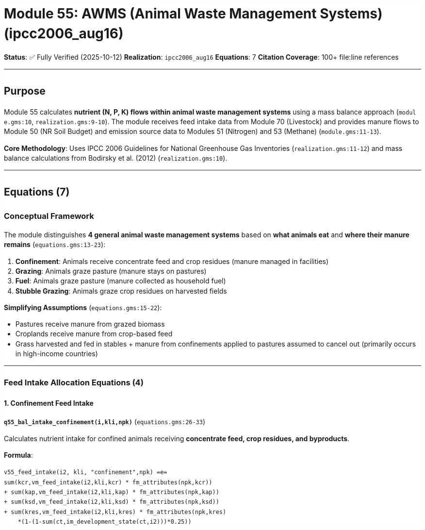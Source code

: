 # Module 55: AWMS (Animal Waste Management Systems) (ipcc2006_aug16)

**Status**: ✅ Fully Verified (2025-10-12)
**Realization**: `ipcc2006_aug16`
**Equations**: 7
**Citation Coverage**: 100+ file:line references

---

## Purpose

Module 55 calculates **nutrient (N, P, K) flows within animal waste management systems** using a mass balance approach (`module.gms:10`, `realization.gms:9-10`). The module receives feed intake data from Module 70 (Livestock) and provides manure flows to Module 50 (NR Soil Budget) and emission source data to Modules 51 (Nitrogen) and 53 (Methane) (`module.gms:11-13`).

**Core Methodology**: Uses IPCC 2006 Guidelines for National Greenhouse Gas Inventories (`realization.gms:11-12`) and mass balance calculations from Bodirsky et al. (2012) (`realization.gms:10`).

---

## Equations (7)

### Conceptual Framework

The module distinguishes **4 general animal waste management systems** based on **what animals eat** and **where their manure remains** (`equations.gms:13-23`):

1. **Confinement**: Animals receive concentrate feed and crop residues (manure managed in facilities)
2. **Grazing**: Animals graze pasture (manure stays on pastures)
3. **Fuel**: Animals graze pasture (manure collected as household fuel)
4. **Stubble Grazing**: Animals graze crop residues on harvested fields

**Simplifying Assumptions** (`equations.gms:15-22`):
- Pastures receive manure from grazed biomass
- Croplands receive manure from crop-based feed
- Grass harvested and fed in stables + manure from confinements applied to pastures assumed to cancel out (primarily occurs in high-income countries)

---

### Feed Intake Allocation Equations (4)

#### 1. Confinement Feed Intake

**`q55_bal_intake_confinement(i,kli,npk)`** (`equations.gms:26-33`)

Calculates nutrient intake for confined animals receiving **concentrate feed, crop residues, and byproducts**.

**Formula**:
```gams
v55_feed_intake(i2, kli, "confinement",npk) =e=
sum(kcr,vm_feed_intake(i2,kli,kcr) * fm_attributes(npk,kcr))
+ sum(kap,vm_feed_intake(i2,kli,kap) * fm_attributes(npk,kap))
+ sum(ksd,vm_feed_intake(i2,kli,ksd) * fm_attributes(npk,ksd))
+ sum(kres,vm_feed_intake(i2,kli,kres) * fm_attributes(npk,kres)
    *(1-(1-sum(ct,im_development_state(ct,i2)))*0.25))
```
